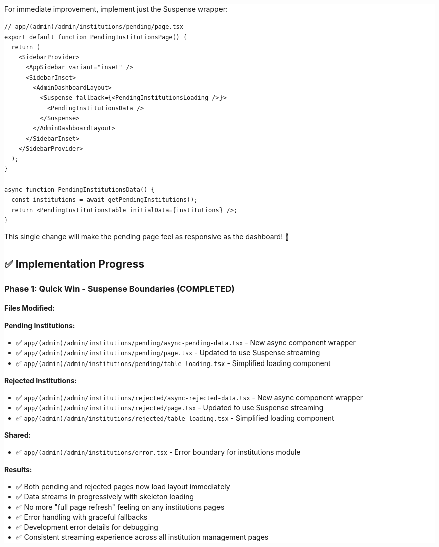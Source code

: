 For immediate improvement, implement just the Suspense wrapper:

```tsx
// app/(admin)/admin/institutions/pending/page.tsx
export default function PendingInstitutionsPage() {
  return (
    <SidebarProvider>
      <AppSidebar variant="inset" />
      <SidebarInset>
        <AdminDashboardLayout>
          <Suspense fallback={<PendingInstitutionsLoading />}>
            <PendingInstitutionsData />
          </Suspense>
        </AdminDashboardLayout>
      </SidebarInset>
    </SidebarProvider>
  );
}

async function PendingInstitutionsData() {
  const institutions = await getPendingInstitutions();
  return <PendingInstitutionsTable initialData={institutions} />;
}
```

This single change will make the pending page feel as responsive as the dashboard! 🚀

## ✅ **Implementation Progress**

### Phase 1: Quick Win - Suspense Boundaries (COMPLETED)

**Files Modified:**

**Pending Institutions:**
- ✅ `app/(admin)/admin/institutions/pending/async-pending-data.tsx` - New async component wrapper
- ✅ `app/(admin)/admin/institutions/pending/page.tsx` - Updated to use Suspense streaming
- ✅ `app/(admin)/admin/institutions/pending/table-loading.tsx` - Simplified loading component

**Rejected Institutions:**
- ✅ `app/(admin)/admin/institutions/rejected/async-rejected-data.tsx` - New async component wrapper
- ✅ `app/(admin)/admin/institutions/rejected/page.tsx` - Updated to use Suspense streaming
- ✅ `app/(admin)/admin/institutions/rejected/table-loading.tsx` - Simplified loading component

**Shared:**
- ✅ `app/(admin)/admin/institutions/error.tsx` - Error boundary for institutions module

**Results:**
- ✅ Both pending and rejected pages now load layout immediately
- ✅ Data streams in progressively with skeleton loading
- ✅ No more "full page refresh" feeling on any institutions pages
- ✅ Error handling with graceful fallbacks
- ✅ Development error details for debugging
- ✅ Consistent streaming experience across all institution management pages

